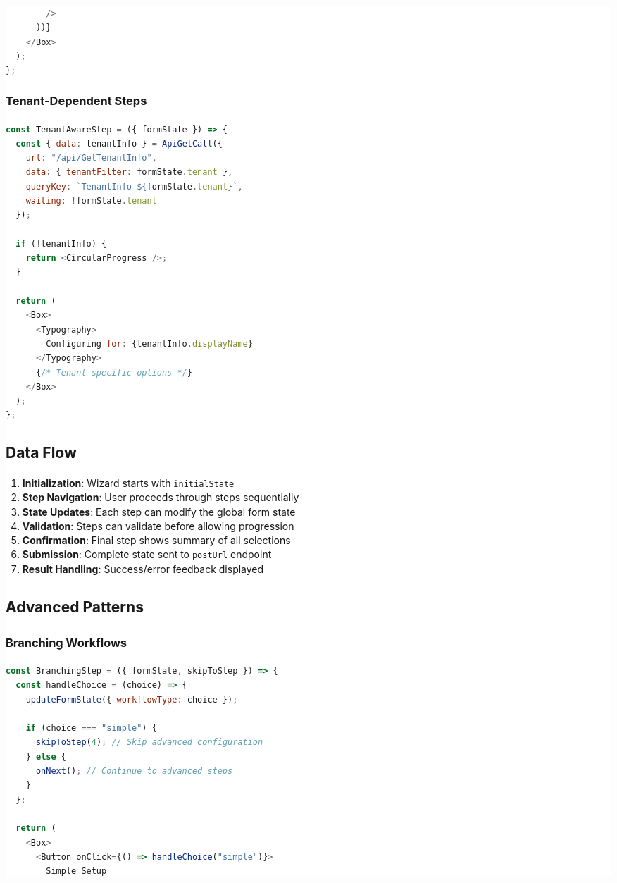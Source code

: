 ```javascript
        />
      ))}
    </Box>
  );
};
```

### Tenant-Dependent Steps

```javascript
const TenantAwareStep = ({ formState }) => {
  const { data: tenantInfo } = ApiGetCall({
    url: "/api/GetTenantInfo",
    data: { tenantFilter: formState.tenant },
    queryKey: `TenantInfo-${formState.tenant}`,
    waiting: !formState.tenant
  });

  if (!tenantInfo) {
    return <CircularProgress />;
  }

  return (
    <Box>
      <Typography>
        Configuring for: {tenantInfo.displayName}
      </Typography>
      {/* Tenant-specific options */}
    </Box>
  );
};
```

## Data Flow

1. **Initialization**: Wizard starts with `initialState`
2. **Step Navigation**: User proceeds through steps sequentially
3. **State Updates**: Each step can modify the global form state
4. **Validation**: Steps can validate before allowing progression
5. **Confirmation**: Final step shows summary of all selections
6. **Submission**: Complete state sent to `postUrl` endpoint
7. **Result Handling**: Success/error feedback displayed

## Advanced Patterns

### Branching Workflows

```javascript
const BranchingStep = ({ formState, skipToStep }) => {
  const handleChoice = (choice) => {
    updateFormState({ workflowType: choice });
    
    if (choice === "simple") {
      skipToStep(4); // Skip advanced configuration
    } else {
      onNext(); // Continue to advanced steps
    }
  };

  return (
    <Box>
      <Button onClick={() => handleChoice("simple")}>
        Simple Setup
```
